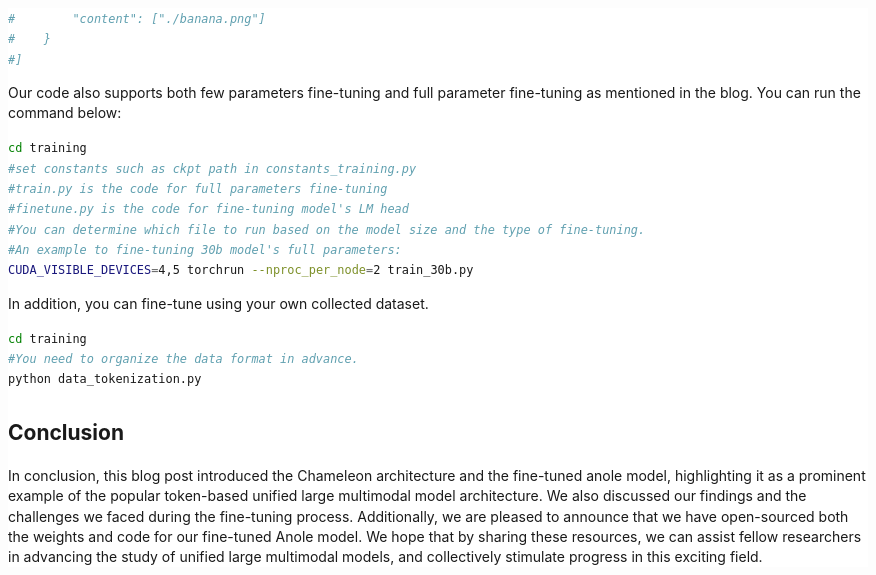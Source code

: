 ```bash
#        "content": ["./banana.png"]
#    }
#]
```

Our code also supports both few parameters fine-tuning and full parameter fine-tuning as mentioned in the blog. You can run the command below:

```bash
cd training
#set constants such as ckpt path in constants_training.py
#train.py is the code for full parameters fine-tuning
#finetune.py is the code for fine-tuning model's LM head
#You can determine which file to run based on the model size and the type of fine-tuning.
#An example to fine-tuning 30b model's full parameters:
CUDA_VISIBLE_DEVICES=4,5 torchrun --nproc_per_node=2 train_30b.py
```

In addition, you can fine-tune using your own collected dataset.

```bash
cd training
#You need to organize the data format in advance.
python data_tokenization.py
```

## Conclusion

In conclusion, this blog post introduced the Chameleon architecture and the fine-tuned anole model, highlighting it as a prominent example of the popular token-based unified large multimodal model architecture. We also discussed our findings and the challenges we faced during the fine-tuning process. Additionally, we are pleased to announce that we have open-sourced both the weights and code for our fine-tuned Anole model. We hope that by sharing these resources, we can assist fellow researchers in advancing the study of unified large multimodal models, and collectively stimulate progress in this exciting field.